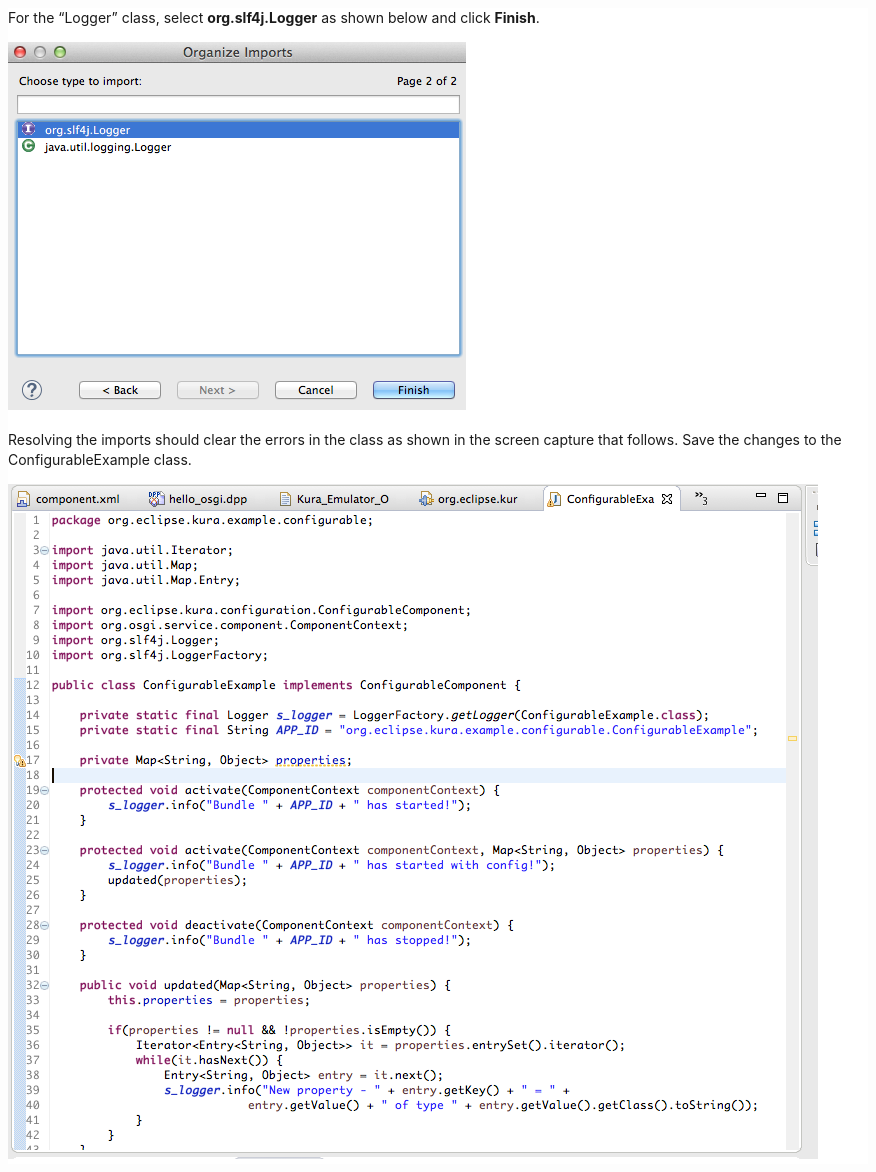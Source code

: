 For the “Logger” class, select **org.slf4j.Logger** as shown below and
click **Finish**.

![](./images/configurable-application/image9.png)

Resolving the imports should clear the errors in the class as shown in
the screen capture that follows. Save the changes to the
ConfigurableExample class.

![](./images/configurable-application/image10.png)
